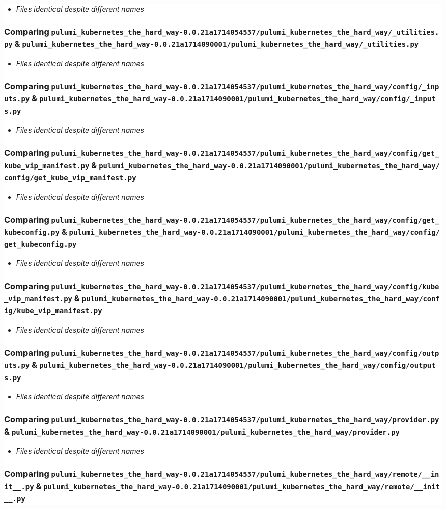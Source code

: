  * *Files identical despite different names*

### Comparing `pulumi_kubernetes_the_hard_way-0.0.21a1714054537/pulumi_kubernetes_the_hard_way/_utilities.py` & `pulumi_kubernetes_the_hard_way-0.0.21a1714090001/pulumi_kubernetes_the_hard_way/_utilities.py`

 * *Files identical despite different names*

### Comparing `pulumi_kubernetes_the_hard_way-0.0.21a1714054537/pulumi_kubernetes_the_hard_way/config/_inputs.py` & `pulumi_kubernetes_the_hard_way-0.0.21a1714090001/pulumi_kubernetes_the_hard_way/config/_inputs.py`

 * *Files identical despite different names*

### Comparing `pulumi_kubernetes_the_hard_way-0.0.21a1714054537/pulumi_kubernetes_the_hard_way/config/get_kube_vip_manifest.py` & `pulumi_kubernetes_the_hard_way-0.0.21a1714090001/pulumi_kubernetes_the_hard_way/config/get_kube_vip_manifest.py`

 * *Files identical despite different names*

### Comparing `pulumi_kubernetes_the_hard_way-0.0.21a1714054537/pulumi_kubernetes_the_hard_way/config/get_kubeconfig.py` & `pulumi_kubernetes_the_hard_way-0.0.21a1714090001/pulumi_kubernetes_the_hard_way/config/get_kubeconfig.py`

 * *Files identical despite different names*

### Comparing `pulumi_kubernetes_the_hard_way-0.0.21a1714054537/pulumi_kubernetes_the_hard_way/config/kube_vip_manifest.py` & `pulumi_kubernetes_the_hard_way-0.0.21a1714090001/pulumi_kubernetes_the_hard_way/config/kube_vip_manifest.py`

 * *Files identical despite different names*

### Comparing `pulumi_kubernetes_the_hard_way-0.0.21a1714054537/pulumi_kubernetes_the_hard_way/config/outputs.py` & `pulumi_kubernetes_the_hard_way-0.0.21a1714090001/pulumi_kubernetes_the_hard_way/config/outputs.py`

 * *Files identical despite different names*

### Comparing `pulumi_kubernetes_the_hard_way-0.0.21a1714054537/pulumi_kubernetes_the_hard_way/provider.py` & `pulumi_kubernetes_the_hard_way-0.0.21a1714090001/pulumi_kubernetes_the_hard_way/provider.py`

 * *Files identical despite different names*

### Comparing `pulumi_kubernetes_the_hard_way-0.0.21a1714054537/pulumi_kubernetes_the_hard_way/remote/__init__.py` & `pulumi_kubernetes_the_hard_way-0.0.21a1714090001/pulumi_kubernetes_the_hard_way/remote/__init__.py`
